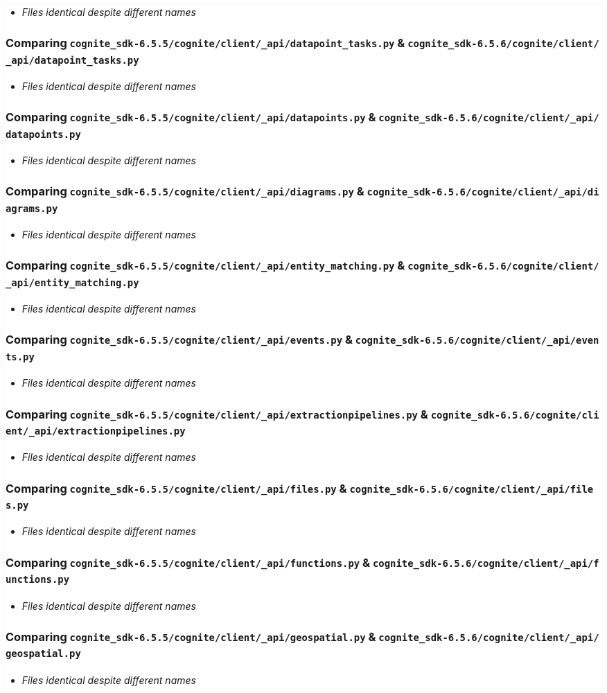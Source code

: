  * *Files identical despite different names*

### Comparing `cognite_sdk-6.5.5/cognite/client/_api/datapoint_tasks.py` & `cognite_sdk-6.5.6/cognite/client/_api/datapoint_tasks.py`

 * *Files identical despite different names*

### Comparing `cognite_sdk-6.5.5/cognite/client/_api/datapoints.py` & `cognite_sdk-6.5.6/cognite/client/_api/datapoints.py`

 * *Files identical despite different names*

### Comparing `cognite_sdk-6.5.5/cognite/client/_api/diagrams.py` & `cognite_sdk-6.5.6/cognite/client/_api/diagrams.py`

 * *Files identical despite different names*

### Comparing `cognite_sdk-6.5.5/cognite/client/_api/entity_matching.py` & `cognite_sdk-6.5.6/cognite/client/_api/entity_matching.py`

 * *Files identical despite different names*

### Comparing `cognite_sdk-6.5.5/cognite/client/_api/events.py` & `cognite_sdk-6.5.6/cognite/client/_api/events.py`

 * *Files identical despite different names*

### Comparing `cognite_sdk-6.5.5/cognite/client/_api/extractionpipelines.py` & `cognite_sdk-6.5.6/cognite/client/_api/extractionpipelines.py`

 * *Files identical despite different names*

### Comparing `cognite_sdk-6.5.5/cognite/client/_api/files.py` & `cognite_sdk-6.5.6/cognite/client/_api/files.py`

 * *Files identical despite different names*

### Comparing `cognite_sdk-6.5.5/cognite/client/_api/functions.py` & `cognite_sdk-6.5.6/cognite/client/_api/functions.py`

 * *Files identical despite different names*

### Comparing `cognite_sdk-6.5.5/cognite/client/_api/geospatial.py` & `cognite_sdk-6.5.6/cognite/client/_api/geospatial.py`

 * *Files identical despite different names*
